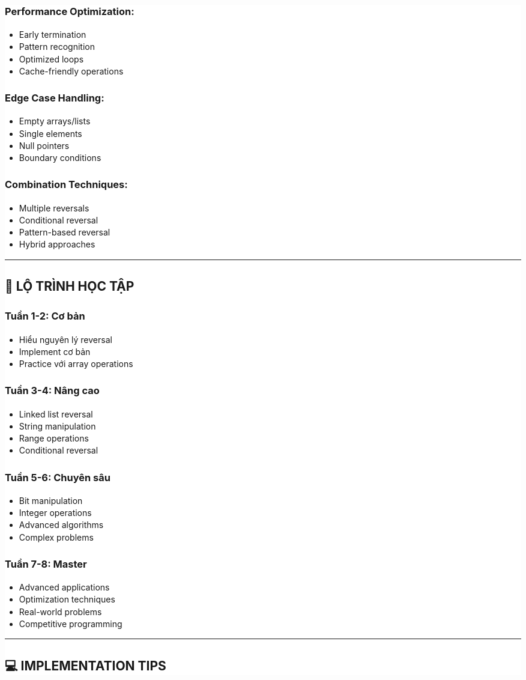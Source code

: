 ### **Performance Optimization:**
- Early termination
- Pattern recognition
- Optimized loops
- Cache-friendly operations

### **Edge Case Handling:**
- Empty arrays/lists
- Single elements
- Null pointers
- Boundary conditions

### **Combination Techniques:**
- Multiple reversals
- Conditional reversal
- Pattern-based reversal
- Hybrid approaches

---

## 🚀 **LỘ TRÌNH HỌC TẬP**

### **Tuần 1-2: Cơ bản**
- Hiểu nguyên lý reversal
- Implement cơ bản
- Practice với array operations

### **Tuần 3-4: Nâng cao**
- Linked list reversal
- String manipulation
- Range operations
- Conditional reversal

### **Tuần 5-6: Chuyên sâu**
- Bit manipulation
- Integer operations
- Advanced algorithms
- Complex problems

### **Tuần 7-8: Master**
- Advanced applications
- Optimization techniques
- Real-world problems
- Competitive programming

---

## 💻 **IMPLEMENTATION TIPS**
